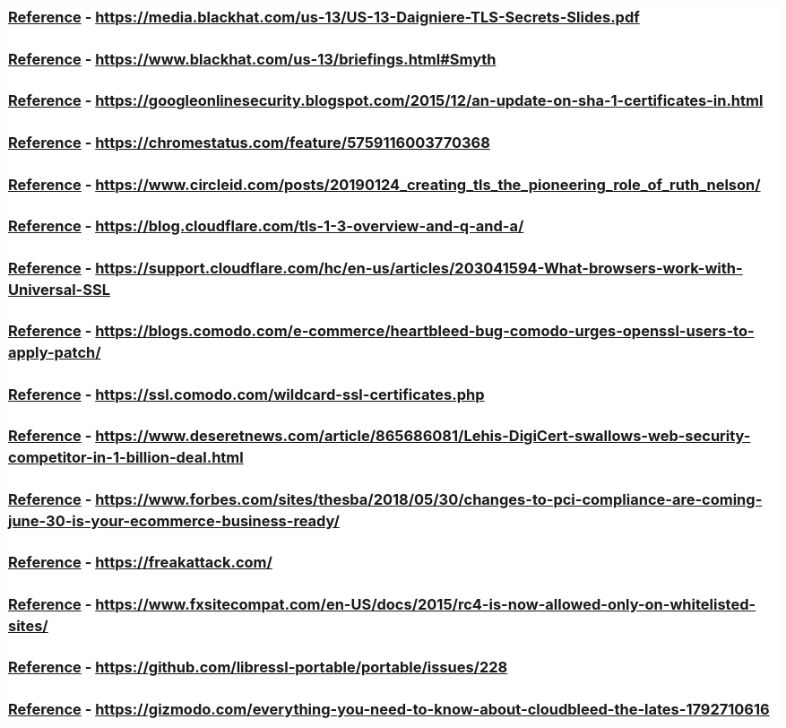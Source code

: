 ### [Reference](https://media.blackhat.com/us-13/US-13-Daigniere-TLS-Secrets-Slides.pdf) - https://media.blackhat.com/us-13/US-13-Daigniere-TLS-Secrets-Slides.pdf
### [Reference](https://www.blackhat.com/us-13/briefings.html#Smyth) - https://www.blackhat.com/us-13/briefings.html#Smyth
### [Reference](https://googleonlinesecurity.blogspot.com/2015/12/an-update-on-sha-1-certificates-in.html) - https://googleonlinesecurity.blogspot.com/2015/12/an-update-on-sha-1-certificates-in.html
### [Reference](https://chromestatus.com/feature/5759116003770368) - https://chromestatus.com/feature/5759116003770368
### [Reference](https://www.circleid.com/posts/20190124_creating_tls_the_pioneering_role_of_ruth_nelson/) - https://www.circleid.com/posts/20190124_creating_tls_the_pioneering_role_of_ruth_nelson/
### [Reference](https://blog.cloudflare.com/tls-1-3-overview-and-q-and-a/) - https://blog.cloudflare.com/tls-1-3-overview-and-q-and-a/
### [Reference](https://support.cloudflare.com/hc/en-us/articles/203041594-What-browsers-work-with-Universal-SSL) - https://support.cloudflare.com/hc/en-us/articles/203041594-What-browsers-work-with-Universal-SSL
### [Reference](https://blogs.comodo.com/e-commerce/heartbleed-bug-comodo-urges-openssl-users-to-apply-patch/) - https://blogs.comodo.com/e-commerce/heartbleed-bug-comodo-urges-openssl-users-to-apply-patch/
### [Reference](https://ssl.comodo.com/wildcard-ssl-certificates.php) - https://ssl.comodo.com/wildcard-ssl-certificates.php
### [Reference](https://www.deseretnews.com/article/865686081/Lehis-DigiCert-swallows-web-security-competitor-in-1-billion-deal.html) - https://www.deseretnews.com/article/865686081/Lehis-DigiCert-swallows-web-security-competitor-in-1-billion-deal.html
### [Reference](https://www.forbes.com/sites/thesba/2018/05/30/changes-to-pci-compliance-are-coming-june-30-is-your-ecommerce-business-ready/) - https://www.forbes.com/sites/thesba/2018/05/30/changes-to-pci-compliance-are-coming-june-30-is-your-ecommerce-business-ready/
### [Reference](https://freakattack.com/) - https://freakattack.com/
### [Reference](https://www.fxsitecompat.com/en-US/docs/2015/rc4-is-now-allowed-only-on-whitelisted-sites/) - https://www.fxsitecompat.com/en-US/docs/2015/rc4-is-now-allowed-only-on-whitelisted-sites/
### [Reference](https://github.com/libressl-portable/portable/issues/228) - https://github.com/libressl-portable/portable/issues/228
### [Reference](https://gizmodo.com/everything-you-need-to-know-about-cloudbleed-the-lates-1792710616) - https://gizmodo.com/everything-you-need-to-know-about-cloudbleed-the-lates-1792710616